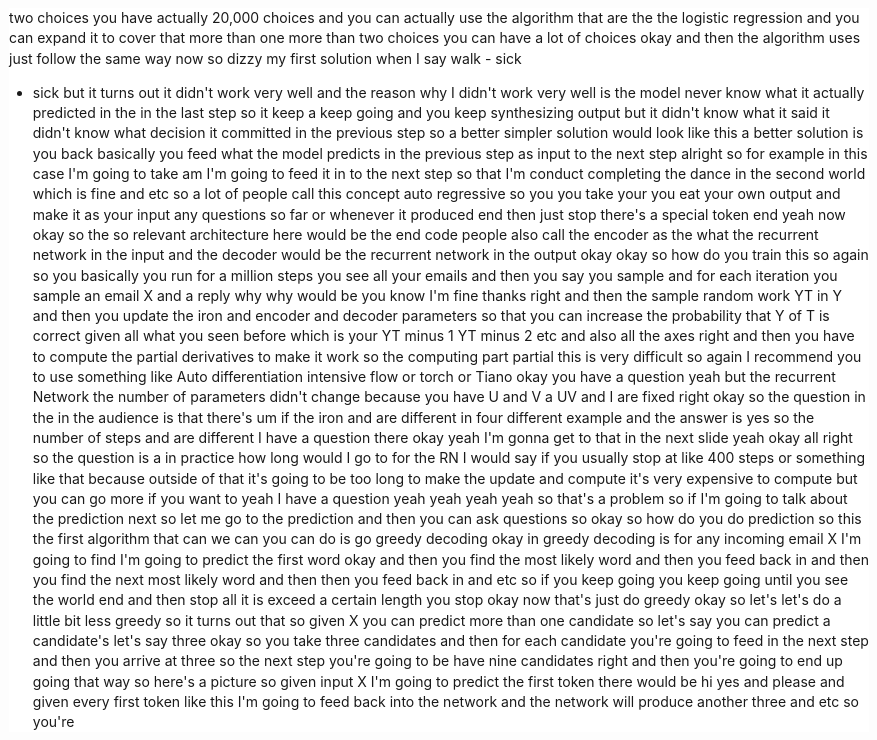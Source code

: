 two choices you have actually 20,000 choices and you can actually use the
algorithm that are the the logistic regression and you can expand it to cover that more than one more than two
choices you can have a lot of choices okay and then the algorithm uses just
follow the same way now so dizzy my first solution when I say walk - sick
- sick but it turns out it didn't work very well and the reason why I didn't work very well is the model never know
what it actually predicted in the in the last step so it keep a keep going and
you keep synthesizing output but it didn't know what it said it didn't know what decision it committed in the
previous step so a better simpler solution would look like this a better solution is you back basically you feed
what the model predicts in the previous step as input to the next step alright
so for example in this case I'm going to take am I'm going to feed it in to the next step so that I'm conduct completing
the dance in the second world which is fine and etc so a lot of people call
this concept auto regressive so you you take your you eat your own output and
make it as your input any questions so far or whenever it produced end then
just stop there's a special token end yeah now okay so the so relevant architecture
here would be the end code people also call the encoder as the what the
recurrent network in the input and the decoder would be the recurrent network in the output okay okay so how do you
train this so again so you basically you run for a million steps you see all your
emails and then you say you sample and for each iteration you sample an email X
and a reply why why would be you know I'm fine thanks right and then the
sample random work YT in Y and then you update the iron and encoder and decoder
parameters so that you can increase the probability that Y of T is correct given
all what you seen before which is your YT minus 1 YT minus 2 etc and also all
the axes right and then you have to compute the partial derivatives to make
it work so the computing part partial this is very difficult so again I recommend you to use something like Auto
differentiation intensive flow or torch or Tiano okay you have a question yeah
but the recurrent Network the number of parameters didn't change because you have U and V a UV and I are fixed right
okay so the question in the in the audience is that there's um if the iron
and are different in four different example and the answer is yes so the number of steps and are different I have
a question there okay yeah I'm gonna get
to that in the next slide yeah okay all right so the question is a
in practice how long would I go to for the RN I would say if you usually stop
at like 400 steps or something like that because outside of that it's going to be too long to make the update and compute
it's very expensive to compute but you
can go more if you want to yeah I have a question yeah
yeah yeah yeah so that's a problem so if I'm going to talk about the prediction
next so let me go to the prediction and then you can ask questions so okay so how do you do prediction so this the
first algorithm that can we can you can do is go greedy decoding okay in greedy
decoding is for any incoming email X I'm going to find I'm going to predict the
first word okay and then you find the most likely word and then you feed back in and then you find the next most
likely word and then then you feed back in and etc so if you keep going you keep
going until you see the world end and then stop all it is exceed a certain length you stop okay
now that's just do greedy okay so let's let's do a little bit less greedy so it
turns out that so given X you can predict more than one candidate so let's say you can predict a candidate's let's
say three okay so you take three candidates and then for each candidate
you're going to feed in the next step and then you arrive at three so the next step you're going to be have nine candidates right and then you're going
to end up going that way so here's a picture so given input X I'm going to
predict the first token there would be hi yes and please and given every first
token like this I'm going to feed back into the network and the network will produce another three and etc so you're